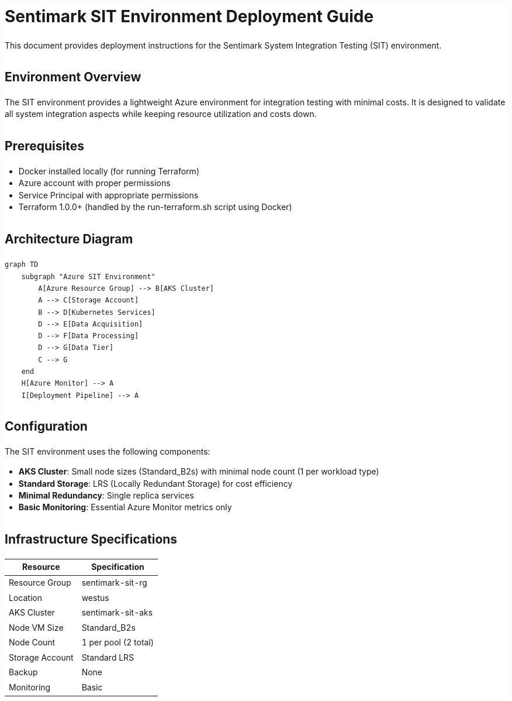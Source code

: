 # Sentimark SIT Environment Deployment Guide

This document provides deployment instructions for the Sentimark System Integration Testing (SIT) environment.

## Environment Overview

The SIT environment provides a lightweight Azure environment for integration testing with minimal costs. It is designed to validate all system integration aspects while keeping resource utilization and costs down.

## Prerequisites

- Docker installed locally (for running Terraform)
- Azure account with proper permissions
- Service Principal with appropriate permissions
- Terraform 1.0.0+ (handled by the run-terraform.sh script using Docker)

## Architecture Diagram

```mermaid
graph TD
    subgraph "Azure SIT Environment"
        A[Azure Resource Group] --> B[AKS Cluster]
        A --> C[Storage Account]
        B --> D[Kubernetes Services]
        D --> E[Data Acquisition]
        D --> F[Data Processing]
        D --> G[Data Tier]
        C --> G
    end
    H[Azure Monitor] --> A
    I[Deployment Pipeline] --> A
```

## Configuration

The SIT environment uses the following components:

- **AKS Cluster**: Small node sizes (Standard_B2s) with minimal node count (1 per workload type)
- **Standard Storage**: LRS (Locally Redundant Storage) for cost efficiency
- **Minimal Redundancy**: Single replica services
- **Basic Monitoring**: Essential Azure Monitor metrics only

## Infrastructure Specifications

| Resource | Specification |
|----------|---------------|
| Resource Group | sentimark-sit-rg |
| Location | westus |
| AKS Cluster | sentimark-sit-aks |
| Node VM Size | Standard_B2s |
| Node Count | 1 per pool (2 total) |
| Storage Account | Standard LRS |
| Backup | None |
| Monitoring | Basic |
